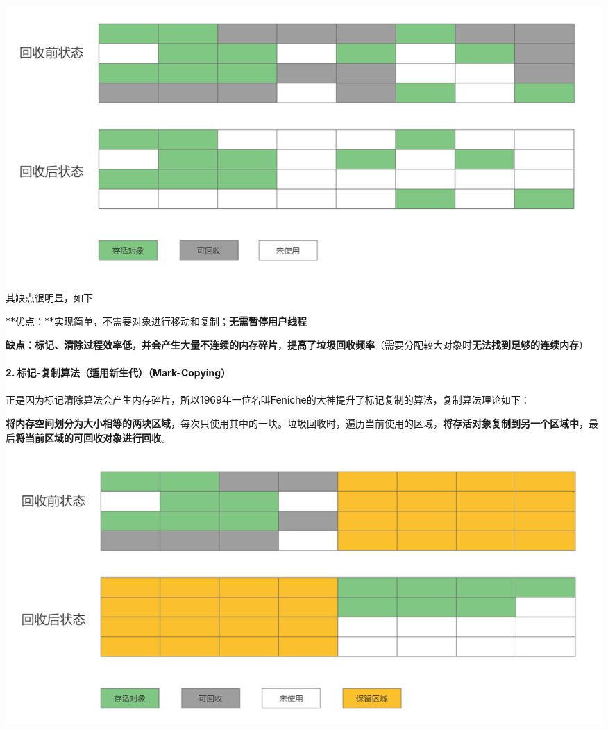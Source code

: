 ![image-20220320031501501](images/image-20220320031501501.png)

其缺点很明显，如下

**优点：**实现简单，不需要对象进行移动和复制；**无需暂停用户线程**

**缺点：**标记、清除过程效率低，并会**产生大量不连续的内存碎片**，**提高了垃圾回收频率**（需要分配较大对象时**无法找到足够的连续内存**）





#### 2. 标记-复制算法（适用新生代）（Mark-Copying）

正是因为标记清除算法会产生内存碎片，所以1969年一位名叫Feniche的大神提升了标记复制的算法，复制算法理论如下：

**将内存空间划分为大小相等的两块区域**，每次只使用其中的一块。垃圾回收时，遍历当前使用的区域，**将存活对象复制到另一个区域中**，最后**将当前区域的可回收对象进行回收**。

![image-20220320031938096](images/image-20220320031938096.png)
